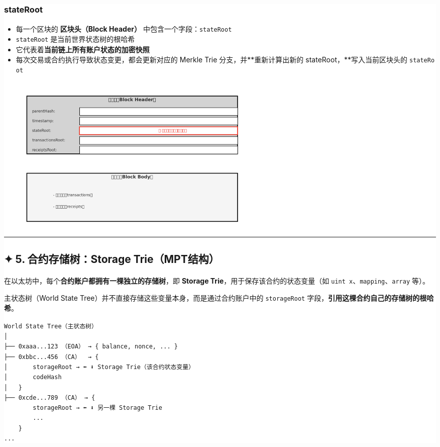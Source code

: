 ### stateRoot

- 每一个区块的 **区块头（Block Header）** 中包含一个字段：`stateRoot`
- `stateRoot` 是当前世界状态树的根哈希
- 它代表着**当前链上所有账户状态的加密快照**
- 每次交易或合约执行导致状态变更，都会更新对应的 Merkle Trie 分支，并**重新计算出新的 stateRoot，**写入当前区块头的 `stateRoot`

<img src="../../assets/01/03_state_root.png" alt="stateRoot存储位置" style="width:60%; max-width:600px;" />

---

## ✦ 5. 合约存储树：Storage Trie（MPT结构）

在以太坊中，每个**合约账户都拥有一棵独立的存储树**，即 **Storage Trie**，用于保存该合约的状态变量（如 `uint x`、`mapping`、`array` 等）。

主状态树（World State Tree）并不直接存储这些变量本身，而是通过合约账户中的 `storageRoot` 字段，**引用这棵合约自己的存储树的根哈希**。

```text
World State Tree（主状态树）
│
├── 0xaaa...123 （EOA） → { balance, nonce, ... }
├── 0xbbc...456 （CA）  → {
│       storageRoot → ⬅️ ⬇️ Storage Trie（该合约状态变量）
│       codeHash
│   }
├── 0xcde...789 （CA） → {
        storageRoot → ⬅️ ⬇️ 另一棵 Storage Trie
        ...
    }
...
```
